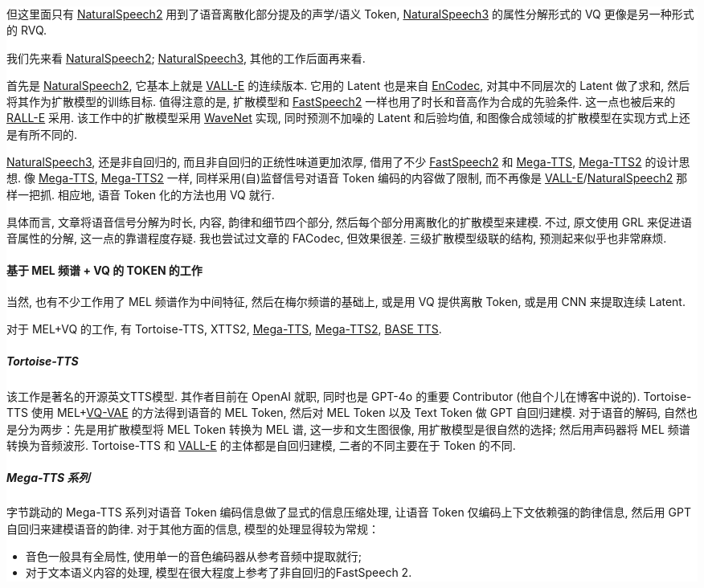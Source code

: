 但这里面只有 [NaturalSpeech2](../../Models/Diffusion/2023.04.18_NaturalSpeech2.md) 用到了语音离散化部分提及的声学/语义 Token, [NaturalSpeech3](../../Models/Diffusion/2024.03.05_NaturalSpeech3.md) 的属性分解形式的 VQ 更像是另一种形式的 RVQ.

我们先来看 [NaturalSpeech2](../../Models/Diffusion/2023.04.18_NaturalSpeech2.md); [NaturalSpeech3](../../Models/Diffusion/2024.03.05_NaturalSpeech3.md), 其他的工作后面再来看.

首先是 [NaturalSpeech2](../../Models/Diffusion/2023.04.18_NaturalSpeech2.md), 它基本上就是 [VALL-E](../../Models/Speech_LLM/2023.01.05_VALL-E.md) 的连续版本.
它用的 Latent 也是来自 [EnCodec](../../Models/Speech_Neural_Codec/2022.10.24_EnCodec.md), 对其中不同层次的 Latent 做了求和, 然后将其作为扩散模型的训练目标.
值得注意的是, 扩散模型和 [FastSpeech2](../../Models/TTS2_Acoustic/2020.06.08_FastSpeech2.md) 一样也用了时长和音高作为合成的先验条件.
这一点也被后来的 [RALL-E](../../Models/Speech_LLM/2024.04.04_RALL-E.md) 采用.
该工作中的扩散模型采用 [WaveNet](../../Models/TTS3_Vocoder/2016.09.12_WaveNet.md) 实现, 同时预测不加噪的 Latent 和后验均值, 和图像合成领域的扩散模型在实现方式上还是有所不同的.

[NaturalSpeech3](../../Models/Diffusion/2024.03.05_NaturalSpeech3.md), 还是非自回归的, 而且非自回归的正统性味道更加浓厚, 借用了不少 [FastSpeech2](../../Models/TTS2_Acoustic/2020.06.08_FastSpeech2.md) 和 [Mega-TTS](../../Models/Speech_LLM/2023.06.06_Mega-TTS.md), [Mega-TTS2](../../Models/Speech_LLM/2023.07.14_Mega-TTS2.md) 的设计思想.
像 [Mega-TTS](../../Models/Speech_LLM/2023.06.06_Mega-TTS.md), [Mega-TTS2](../../Models/Speech_LLM/2023.07.14_Mega-TTS2.md) 一样, 同样采用(自)监督信号对语音 Token 编码的内容做了限制, 而不再像是 [VALL-E](../../Models/Speech_LLM/2023.01.05_VALL-E.md)/[NaturalSpeech2](../../Models/Diffusion/2023.04.18_NaturalSpeech2.md) 那样一把抓.
相应地, 语音 Token 化的方法也用 VQ 就行.

具体而言, 文章将语音信号分解为时长, 内容, 韵律和细节四个部分, 然后每个部分用离散化的扩散模型来建模.
不过, 原文使用 GRL 来促进语音属性的分解, 这一点的靠谱程度存疑.
我也尝试过文章的 FACodec, 但效果很差.
三级扩散模型级联的结构, 预测起来似乎也非常麻烦.

#### 基于 MEL 频谱 + VQ 的 TOKEN 的工作

当然, 也有不少工作用了 MEL 频谱作为中间特征, 然后在梅尔频谱的基础上, 或是用 VQ 提供离散 Token, 或是用 CNN 来提取连续 Latent.

对于 MEL+VQ 的工作, 有 Tortoise-TTS, XTTS2, [Mega-TTS](../../Models/Speech_LLM/2023.06.06_Mega-TTS.md), [Mega-TTS2](../../Models/Speech_LLM/2023.07.14_Mega-TTS2.md), [BASE TTS](../../Models/Speech_LLM/2024.02.12_BASE-TTS.md).

##### Tortoise-TTS

该工作是著名的开源英文TTS模型.
其作者目前在 OpenAI 就职, 同时也是 GPT-4o 的重要 Contributor (他自个儿在博客中说的).
Tortoise-TTS 使用 MEL+[VQ-VAE](../../Modules/VQ/2017.11.02_VQ-VAE.md) 的方法得到语音的 MEL Token, 然后对 MEL  Token 以及 Text Token 做 GPT 自回归建模.
对于语音的解码, 自然也是分为两步：先是用扩散模型将 MEL Token 转换为 MEL 谱, 这一步和文生图很像, 用扩散模型是很自然的选择; 然后用声码器将 MEL 频谱转换为音频波形.
Tortoise-TTS 和 [VALL-E](../../Models/Speech_LLM/2023.01.05_VALL-E.md) 的主体都是自回归建模, 二者的不同主要在于 Token 的不同.

##### Mega-TTS 系列

字节跳动的 Mega-TTS 系列对语音 Token 编码信息做了显式的信息压缩处理, 让语音 Token 仅编码上下文依赖强的韵律信息, 然后用 GPT 自回归来建模语音的韵律.
对于其他方面的信息, 模型的处理显得较为常规：
- 音色一般具有全局性, 使用单一的音色编码器从参考音频中提取就行; 
- 对于文本语义内容的处理, 模型在很大程度上参考了非自回归的FastSpeech 2.
